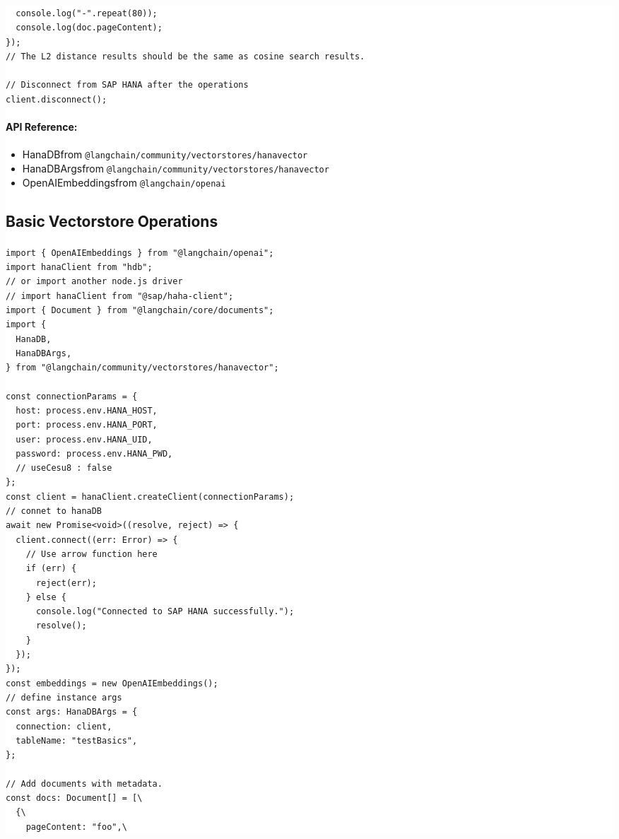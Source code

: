 ```codeBlockLines_AdAo
  console.log("-".repeat(80));
  console.log(doc.pageContent);
});
// The L2 distance results should be the same as cosine search results.

// Disconnect from SAP HANA after the operations
client.disconnect();

```

#### API Reference:

- HanaDBfrom `@langchain/community/vectorstores/hanavector`
- HanaDBArgsfrom `@langchain/community/vectorstores/hanavector`
- OpenAIEmbeddingsfrom `@langchain/openai`

## Basic Vectorstore Operations [​](https://js.langchain.com/docs/integrations/vectorstores/hanavector/\#basic-vectorstore-operations "Direct link to Basic Vectorstore Operations")

```codeBlockLines_AdAo
import { OpenAIEmbeddings } from "@langchain/openai";
import hanaClient from "hdb";
// or import another node.js driver
// import hanaClient from "@sap/haha-client";
import { Document } from "@langchain/core/documents";
import {
  HanaDB,
  HanaDBArgs,
} from "@langchain/community/vectorstores/hanavector";

const connectionParams = {
  host: process.env.HANA_HOST,
  port: process.env.HANA_PORT,
  user: process.env.HANA_UID,
  password: process.env.HANA_PWD,
  // useCesu8 : false
};
const client = hanaClient.createClient(connectionParams);
// connet to hanaDB
await new Promise<void>((resolve, reject) => {
  client.connect((err: Error) => {
    // Use arrow function here
    if (err) {
      reject(err);
    } else {
      console.log("Connected to SAP HANA successfully.");
      resolve();
    }
  });
});
const embeddings = new OpenAIEmbeddings();
// define instance args
const args: HanaDBArgs = {
  connection: client,
  tableName: "testBasics",
};

// Add documents with metadata.
const docs: Document[] = [\
  {\
    pageContent: "foo",\
```